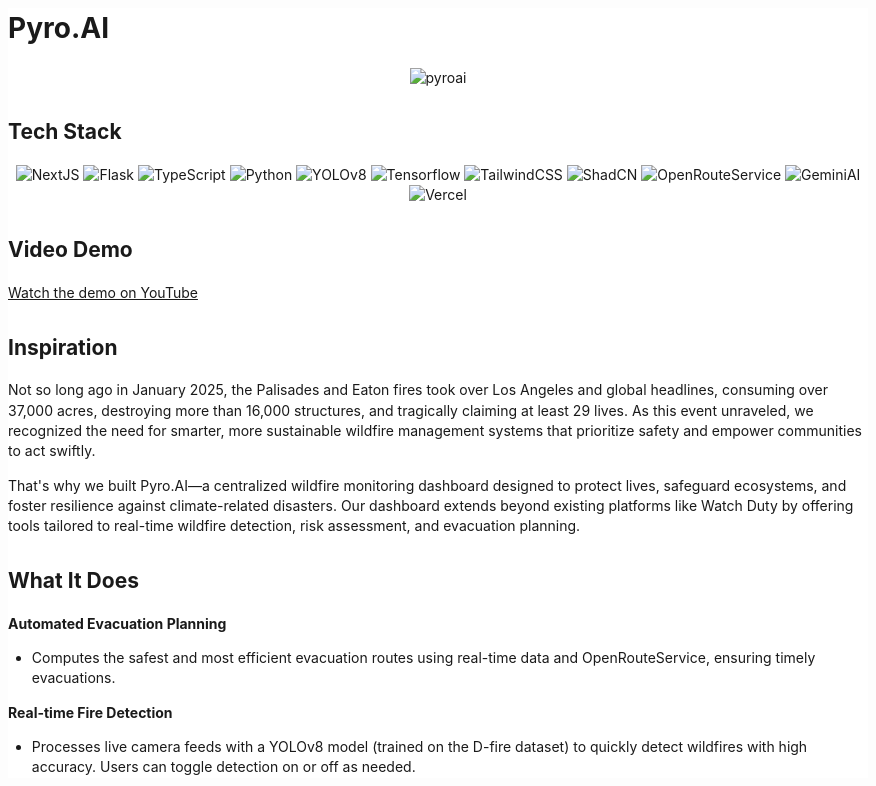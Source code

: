 # Pyro.AI
<div align="center">
  <img width="947" alt="pyroai" src="https://github.com/user-attachments/assets/9fed5ec9-b0fe-474b-aa34-d12faa8a03ed" />
</div>

## Tech Stack
<div align="center">
  <img alt="NextJS" src="https://img.shields.io/badge/NextJS-000000?style=for-the-badge&logo=next.js&logoColor=white" />
  <img alt="Flask" src="https://img.shields.io/badge/Flask-000000?style=for-the-badge&logo=Flask&logoColor=white" />
  <img alt="TypeScript" src="https://img.shields.io/badge/TypeScript-007ACC?style=for-the-badge&logo=typescript&logoColor=white" />
  <img alt="Python" src="https://img.shields.io/badge/Python-3776AB?style=for-the-badge&logo=Python&logoColor=white" />
  <img alt="YOLOv8" src="https://img.shields.io/badge/YOLOv8-FF0000?style=for-the-badge" />
  <img alt="Tensorflow" src="https://img.shields.io/badge/Tensorflow-FF6F00?style=for-the-badge&logo=TensorFlow&logoColor=white" />
  <img alt="TailwindCSS" src="https://img.shields.io/badge/TailwindCSS-06B6D4?style=for-the-badge&logo=tailwind-css&logoColor=white" />
  <img alt="ShadCN" src="https://img.shields.io/badge/ShadCN-000000?style=for-the-badge" />
  <img alt="OpenRouteService" src="https://img.shields.io/badge/OpenRouteService-FF6600?style=for-the-badge&logo=OpenStreetMap&logoColor=white" />
  <img alt="GeminiAI" src="https://img.shields.io/badge/GeminiAI-4285F4?style=for-the-badge&logo=google&logoColor=white" />
  <img alt="Vercel" src="https://img.shields.io/badge/Vercel-000?style=for-the-badge&logo=vercel&logoColor=white" />
</div>

## Video Demo
[Watch the demo on YouTube](https://www.youtube.com/watch?v=fTVpI_663GE)

## Inspiration
Not so long ago in January 2025, the Palisades and Eaton fires took over Los Angeles and global headlines, consuming over 37,000 acres, destroying more than 16,000 structures, and tragically claiming at least 29 lives. As this event unraveled, we recognized the need for smarter, more sustainable wildfire management systems that prioritize safety and empower communities to act swiftly.

That's why we built Pyro.AI—a centralized wildfire monitoring dashboard designed to protect lives, safeguard ecosystems, and foster resilience against climate-related disasters. Our dashboard extends beyond existing platforms like Watch Duty by offering tools tailored to real-time wildfire detection, risk assessment, and evacuation planning.
## What It Does
**Automated Evacuation Planning**  
- Computes the safest and most efficient evacuation routes using real-time data and OpenRouteService, ensuring timely evacuations.

**Real-time Fire Detection**  
- Processes live camera feeds with a YOLOv8 model (trained on the D-fire dataset) to quickly detect wildfires with high accuracy. Users can toggle detection on or off as needed.

